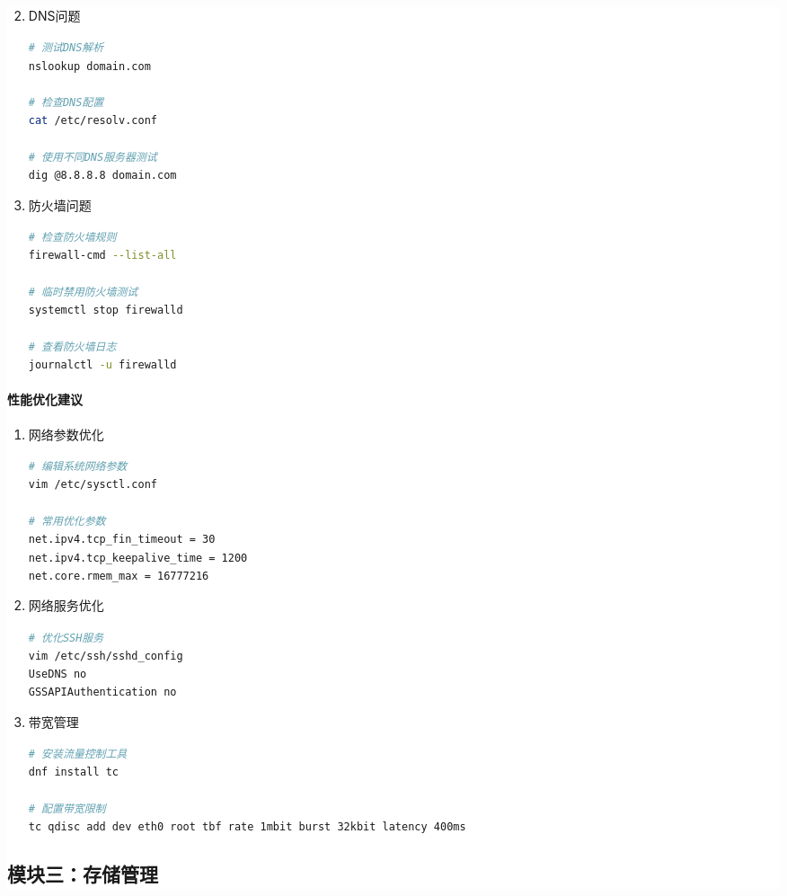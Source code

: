 2. DNS问题
   ```bash
   # 测试DNS解析
   nslookup domain.com
   
   # 检查DNS配置
   cat /etc/resolv.conf
   
   # 使用不同DNS服务器测试
   dig @8.8.8.8 domain.com
   ```

3. 防火墙问题
   ```bash
   # 检查防火墙规则
   firewall-cmd --list-all
   
   # 临时禁用防火墙测试
   systemctl stop firewalld
   
   # 查看防火墙日志
   journalctl -u firewalld
   ```

#### 性能优化建议

1. 网络参数优化
   ```bash
   # 编辑系统网络参数
   vim /etc/sysctl.conf
   
   # 常用优化参数
   net.ipv4.tcp_fin_timeout = 30
   net.ipv4.tcp_keepalive_time = 1200
   net.core.rmem_max = 16777216
   ```

2. 网络服务优化
   ```bash
   # 优化SSH服务
   vim /etc/ssh/sshd_config
   UseDNS no
   GSSAPIAuthentication no
   ```

3. 带宽管理
   ```bash
   # 安装流量控制工具
   dnf install tc
   
   # 配置带宽限制
   tc qdisc add dev eth0 root tbf rate 1mbit burst 32kbit latency 400ms
   ```

## 模块三：存储管理
